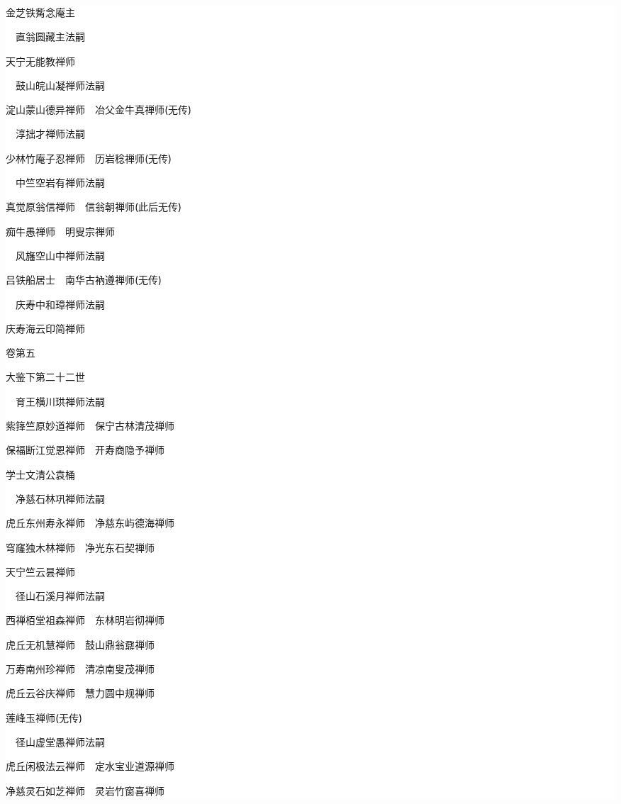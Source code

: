 金芝铁觜念庵主  

　直翁圆藏主法嗣  

天宁无能教禅师  

　鼓山皖山凝禅师法嗣  

淀山蒙山德异禅师　冶父金牛真禅师(无传)  

　淳拙才禅师法嗣  

少林竹庵子忍禅师　历岩稔禅师(无传)  

　中竺空岩有禅师法嗣  

真觉原翁信禅师　信翁朝禅师(此后无传)  

痴牛愚禅师　明叟宗禅师  

　风旛空山中禅师法嗣  

吕铁船居士　南华古衲遵禅师(无传)  

　庆寿中和璋禅师法嗣  

庆寿海云印简禅师  

卷第五  

大鉴下第二十二世  

　育王横川珙禅师法嗣  

紫箨竺原妙道禅师　保宁古林清茂禅师  

保福断江觉恩禅师　开寿商隐予禅师  

学士文清公袁桶  

　净慈石林巩禅师法嗣  

虎丘东州寿永禅师　净慈东屿德海禅师  

穹窿独木林禅师　净光东石契禅师  

天宁竺云昙禅师  

　径山石溪月禅师法嗣  

西禅栢堂祖森禅师　东林明岩彻禅师  

虎丘无机慧禅师　鼓山鼎翁鼐禅师  

万寿南州珍禅师　清凉南叟茂禅师  

虎丘云谷庆禅师　慧力圆中规禅师  

莲峰玉禅师(无传)  

　径山虚堂愚禅师法嗣  

虎丘闲极法云禅师　定水宝业道源禅师  

净慈灵石如芝禅师　灵岩竹窗喜禅师  
